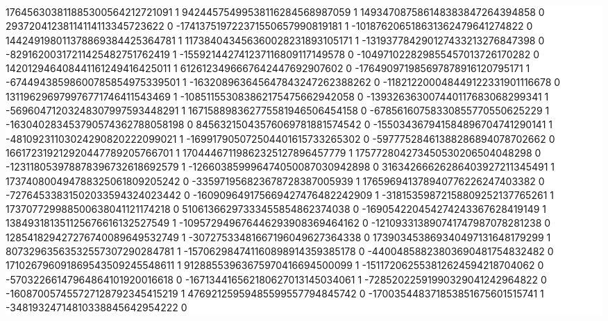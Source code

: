 176456303811885300564212721091 1
94244575499538116284568987059 1
149347087586148383847264394858 0
29372041238114114113345723622 0
-174137519722371550657990819181 1
-101876206518631362479641274822 0
144249198011378869384425364781 1
117384043456360028231893105171 1
-131937784290127433213276847398 0
-82916200317211425482751762419 1
-155921442741237116809117149578 0
-104971022829855457013726170282 0
142012946408441161249416425011 1
6126123496667642447692907602 0
-176490971985697878916120795171 1
-67449438598600785854975339501 1
-163208963645647843247262388262 0
-118212200048449122331901116678 0
131196296979976771746411543469 1
-108511553083862175475662942058 0
-139326363007440117683068299341 1
-56960471203248307997593448291 1
167158898362775581946506454158 0
-67856160758330855770550625229 1
-163040283453790574362788058198 0
84563215043576069781881574542 0
-155034367941584896704741290141 1
-48109231103024290820222099021 1
-169917905072504401615733265302 0
-59777528461388286894078702662 0
166172319212920447789205766701 1
17044467119862325127896457779 1
175772804273450530206504048298 0
-123118053978878396732618692579 1
-126603859996474050087030942898 0
31634266626286403927211345491 1
173740800494788325061809205242 0
-335971956823678728387005939 1
176596941378940776226247403382 0
-72764533831502033594324023442 0
-160909649175669427476482242909 1
-31815359872158809252137765261 1
173707729988500638041121174218 0
51061366297333455854862374038 0
-169054220454274243367628419149 1
138493181351125676616132527549 1
-109572949676446293908369464162 0
-121093313890741747987078281238 0
128541829427276740089649532749 1
-30727533481667196049627364338 0
173903453869340497131648179299 1
80732963563532557307290284781 1
-157062984741160898914359385178 0
-44004858823803690481754832482 0
171026796091869543509245548611 1
91288553963675970416694500099 1
-151172062553812624594218704062 0
-57032266147964864101920016618 0
-167134416562180627013145034061 1
-72852022591990329041242964822 0
-160870057455727128792345415219 1
47692125959485599557794845742 0
-170035448371853851675601515741 1
-34819324714810338845642954222 0